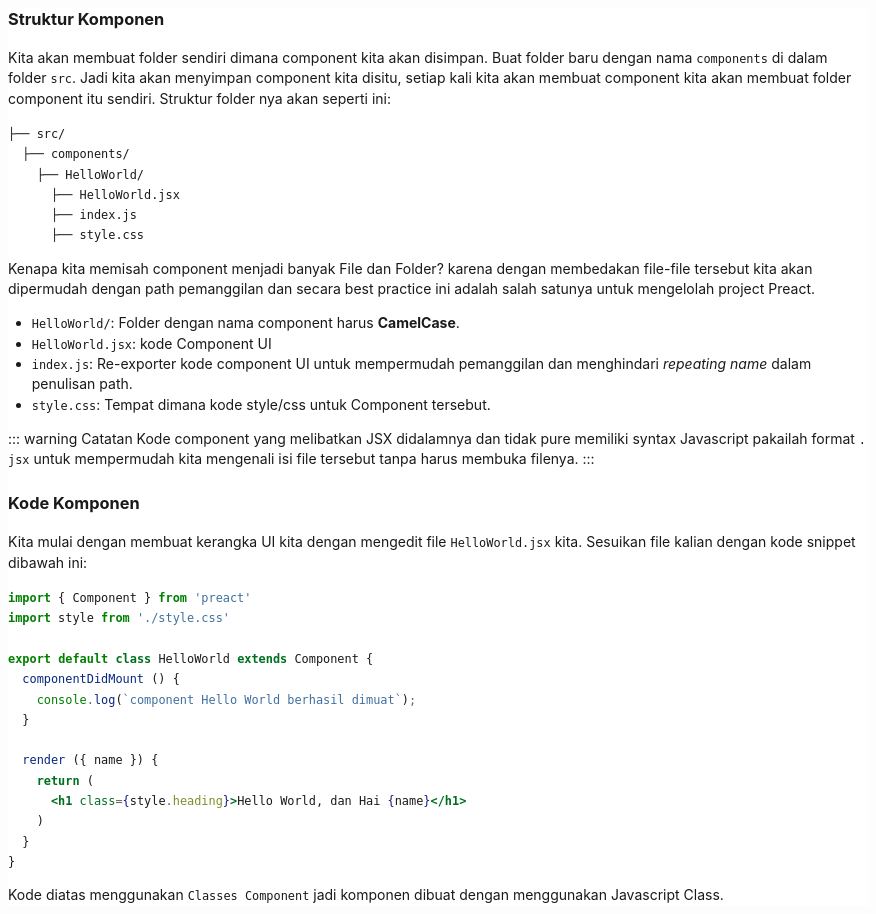 ### Struktur Komponen

Kita akan membuat folder sendiri dimana component kita akan disimpan. Buat folder baru dengan nama `components` di dalam folder `src`. Jadi kita akan menyimpan component kita disitu, setiap kali kita akan membuat component kita akan membuat folder component itu sendiri. Struktur folder nya akan seperti ini:

```
├── src/
  ├── components/
    ├── HelloWorld/    
      ├── HelloWorld.jsx
      ├── index.js
      ├── style.css
```

Kenapa kita memisah component menjadi banyak File dan Folder? karena dengan membedakan file-file tersebut kita akan dipermudah dengan path pemanggilan dan secara best practice ini adalah salah satunya untuk mengelolah project Preact.

  - `HelloWorld/`: Folder dengan nama component harus **CamelCase**.
  - `HelloWorld.jsx`: kode Component UI
  - `index.js`: Re-exporter kode component UI untuk mempermudah pemanggilan dan menghindari *repeating name* dalam penulisan path.
  - `style.css`: Tempat dimana kode style/css untuk Component tersebut.

::: warning Catatan
Kode component yang melibatkan JSX didalamnya dan tidak pure memiliki syntax Javascript pakailah format `.jsx` untuk mempermudah kita mengenali isi file tersebut tanpa harus membuka filenya.
:::

### Kode Komponen
Kita mulai dengan membuat kerangka UI kita dengan mengedit file `HelloWorld.jsx` kita. Sesuikan file kalian dengan kode snippet dibawah ini:

```jsx
import { Component } from 'preact'
import style from './style.css'

export default class HelloWorld extends Component {
  componentDidMount () {
    console.log(`component Hello World berhasil dimuat`);
  }
  
  render ({ name }) {
    return (
      <h1 class={style.heading}>Hello World, dan Hai {name}</h1>
    )
  }
}
```

Kode diatas menggunakan `Classes Component` jadi komponen dibuat dengan menggunakan Javascript Class.
